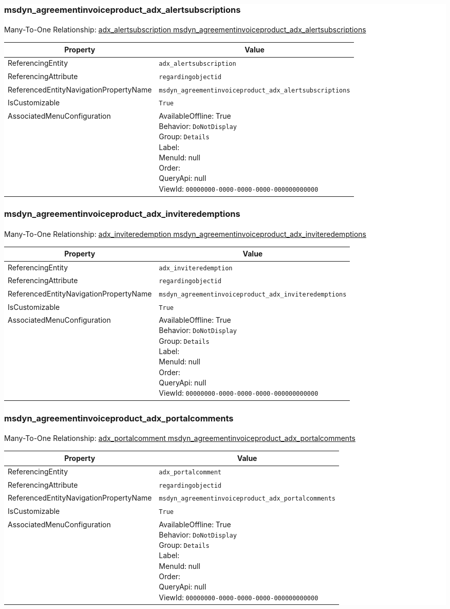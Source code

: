 ### <a name="BKMK_msdyn_agreementinvoiceproduct_adx_alertsubscriptions"></a> msdyn_agreementinvoiceproduct_adx_alertsubscriptions

Many-To-One Relationship: [adx_alertsubscription msdyn_agreementinvoiceproduct_adx_alertsubscriptions](adx_alertsubscription.md#BKMK_msdyn_agreementinvoiceproduct_adx_alertsubscriptions)

|Property|Value|
|---|---|
|ReferencingEntity|`adx_alertsubscription`|
|ReferencingAttribute|`regardingobjectid`|
|ReferencedEntityNavigationPropertyName|`msdyn_agreementinvoiceproduct_adx_alertsubscriptions`|
|IsCustomizable|`True`|
|AssociatedMenuConfiguration|AvailableOffline: True<br />Behavior: `DoNotDisplay`<br />Group: `Details`<br />Label: <br />MenuId: null<br />Order: <br />QueryApi: null<br />ViewId: `00000000-0000-0000-0000-000000000000`|

### <a name="BKMK_msdyn_agreementinvoiceproduct_adx_inviteredemptions"></a> msdyn_agreementinvoiceproduct_adx_inviteredemptions

Many-To-One Relationship: [adx_inviteredemption msdyn_agreementinvoiceproduct_adx_inviteredemptions](adx_inviteredemption.md#BKMK_msdyn_agreementinvoiceproduct_adx_inviteredemptions)

|Property|Value|
|---|---|
|ReferencingEntity|`adx_inviteredemption`|
|ReferencingAttribute|`regardingobjectid`|
|ReferencedEntityNavigationPropertyName|`msdyn_agreementinvoiceproduct_adx_inviteredemptions`|
|IsCustomizable|`True`|
|AssociatedMenuConfiguration|AvailableOffline: True<br />Behavior: `DoNotDisplay`<br />Group: `Details`<br />Label: <br />MenuId: null<br />Order: <br />QueryApi: null<br />ViewId: `00000000-0000-0000-0000-000000000000`|

### <a name="BKMK_msdyn_agreementinvoiceproduct_adx_portalcomments"></a> msdyn_agreementinvoiceproduct_adx_portalcomments

Many-To-One Relationship: [adx_portalcomment msdyn_agreementinvoiceproduct_adx_portalcomments](adx_portalcomment.md#BKMK_msdyn_agreementinvoiceproduct_adx_portalcomments)

|Property|Value|
|---|---|
|ReferencingEntity|`adx_portalcomment`|
|ReferencingAttribute|`regardingobjectid`|
|ReferencedEntityNavigationPropertyName|`msdyn_agreementinvoiceproduct_adx_portalcomments`|
|IsCustomizable|`True`|
|AssociatedMenuConfiguration|AvailableOffline: True<br />Behavior: `DoNotDisplay`<br />Group: `Details`<br />Label: <br />MenuId: null<br />Order: <br />QueryApi: null<br />ViewId: `00000000-0000-0000-0000-000000000000`|
